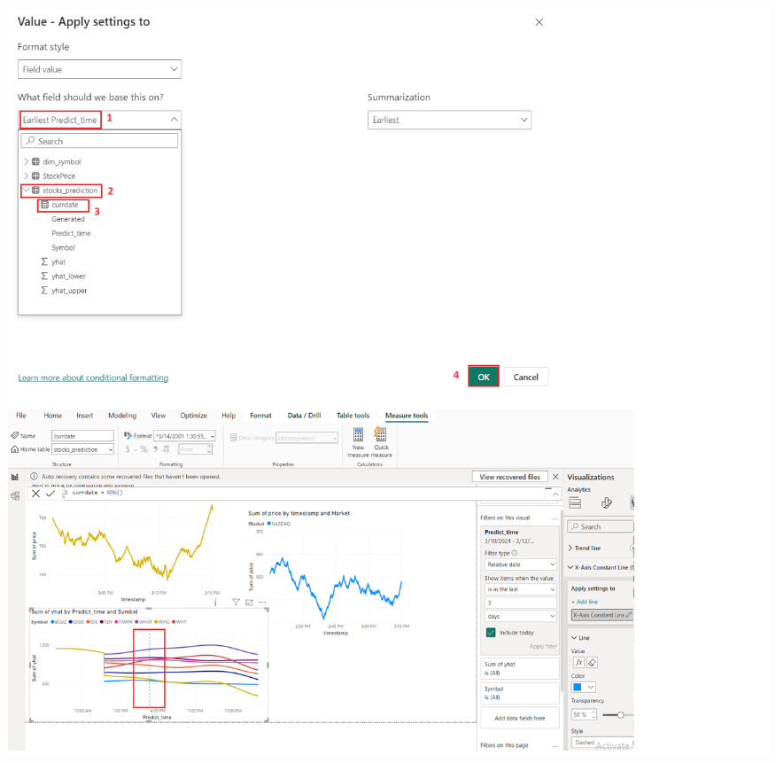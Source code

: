 <img src="./media/image133.png"
style="width:6.41495in;height:4.52917in" />

<img src="./media/image134.png"
style="width:7.38149in;height:4.0125in" />
